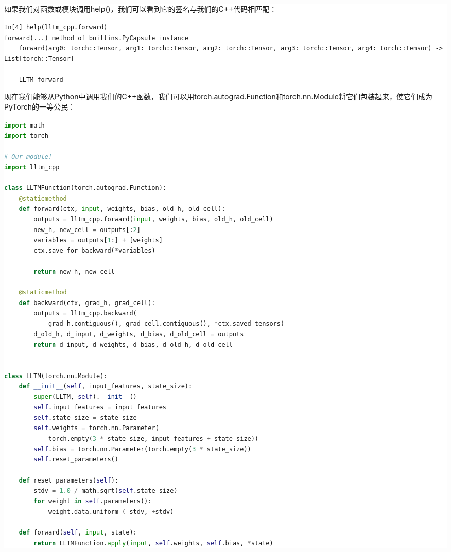 
如果我们对函数或模块调用help()，我们可以看到它的签名与我们的C++代码相匹配：

```
In[4] help(lltm_cpp.forward)
forward(...) method of builtins.PyCapsule instance
    forward(arg0: torch::Tensor, arg1: torch::Tensor, arg2: torch::Tensor, arg3: torch::Tensor, arg4: torch::Tensor) -> List[torch::Tensor]

    LLTM forward
```


现在我们能够从Python中调用我们的C++函数，我们可以用torch.autograd.Function和torch.nn.Module将它们包装起来，使它们成为PyTorch的一等公民：

```python
import math
import torch

# Our module!
import lltm_cpp

class LLTMFunction(torch.autograd.Function):
    @staticmethod
    def forward(ctx, input, weights, bias, old_h, old_cell):
        outputs = lltm_cpp.forward(input, weights, bias, old_h, old_cell)
        new_h, new_cell = outputs[:2]
        variables = outputs[1:] + [weights]
        ctx.save_for_backward(*variables)

        return new_h, new_cell

    @staticmethod
    def backward(ctx, grad_h, grad_cell):
        outputs = lltm_cpp.backward(
            grad_h.contiguous(), grad_cell.contiguous(), *ctx.saved_tensors)
        d_old_h, d_input, d_weights, d_bias, d_old_cell = outputs
        return d_input, d_weights, d_bias, d_old_h, d_old_cell


class LLTM(torch.nn.Module):
    def __init__(self, input_features, state_size):
        super(LLTM, self).__init__()
        self.input_features = input_features
        self.state_size = state_size
        self.weights = torch.nn.Parameter(
            torch.empty(3 * state_size, input_features + state_size))
        self.bias = torch.nn.Parameter(torch.empty(3 * state_size))
        self.reset_parameters()

    def reset_parameters(self):
        stdv = 1.0 / math.sqrt(self.state_size)
        for weight in self.parameters():
            weight.data.uniform_(-stdv, +stdv)

    def forward(self, input, state):
        return LLTMFunction.apply(input, self.weights, self.bias, *state)
```
